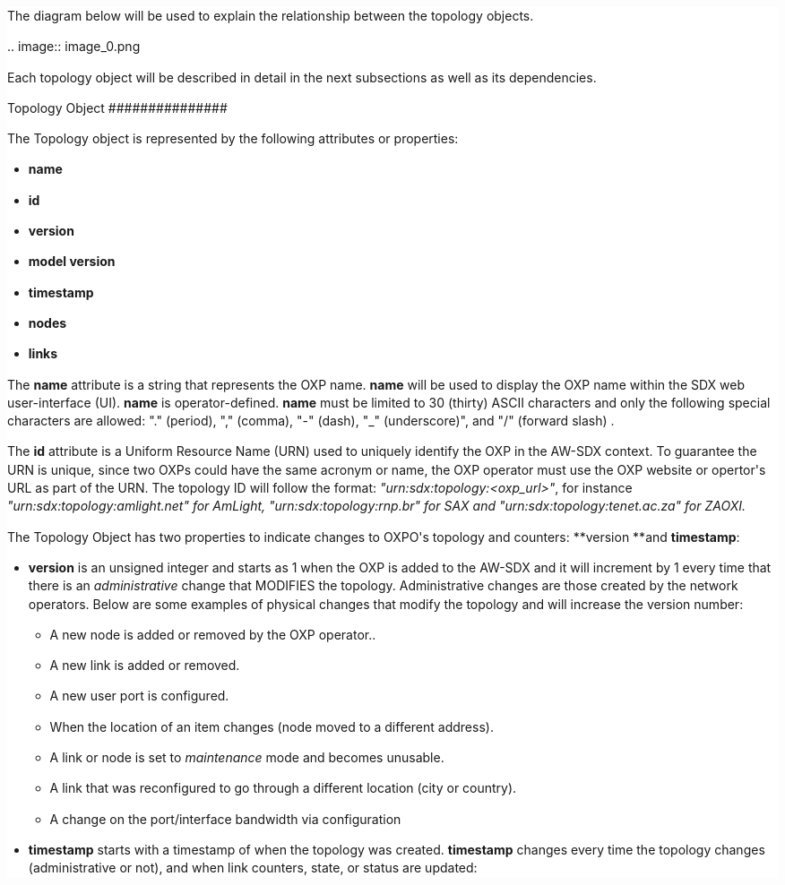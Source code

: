 The diagram below will be used to explain the relationship between the topology objects.

.. image:: image_0.png
 

Each topology object will be described in detail in the next subsections as well as its dependencies.

Topology Object
###############

The Topology object is represented by the following attributes or properties:

* **name**

* **id**

* **version**

* **model version**

* **timestamp**

* **nodes**

* **links**

The **name** attribute is a string that represents the OXP name. **name** will be used to display the OXP name within the SDX web user-interface (UI). **name** is operator-defined. **name** must be limited to 30 (thirty) ASCII characters and only the following special characters are allowed: "." (period), "," (comma), "-" (dash), "_" (underscore)", and "/" (forward slash) .

The **id** attribute is a Uniform Resource Name (URN) used to uniquely identify the OXP in the AW-SDX context. To guarantee the URN is unique, since two OXPs could have the same acronym or name, the OXP operator must use the OXP website or opertor's URL as part of the URN. The topology ID will follow the format: *"urn:sdx:topology:<oxp_url>"*, for instance *"urn:sdx:topology:amlight.net" for AmLight, "urn:sdx:topology:rnp.br" for SAX and "urn:sdx:topology:tenet.ac.za" for ZAOXI.*

The Topology Object has two properties to indicate changes to OXPO's topology and counters: **version **and **timestamp**:

* **version** is an unsigned integer and starts as 1 when the OXP is added to the AW-SDX and it will increment by 1 every time that there is an *administrative* change that MODIFIES the topology. Administrative changes are those created by the network operators. Below are some examples of physical changes that modify the topology and will increase the version number:

    * A new node is added or removed by the OXP operator..

    * A new link is added or removed.

    * A new user port is configured.

    * When the location of an item changes (node moved to a different address).

    * A link or node is set to *maintenance* mode and becomes unusable.

    * A link that was reconfigured to go through a different location (city or country).

    * A change on the port/interface bandwidth via configuration

* **timestamp** starts with a timestamp of when the topology was created. **timestamp** changes every time the topology changes (administrative or not), and when link counters, state, or status are updated:
